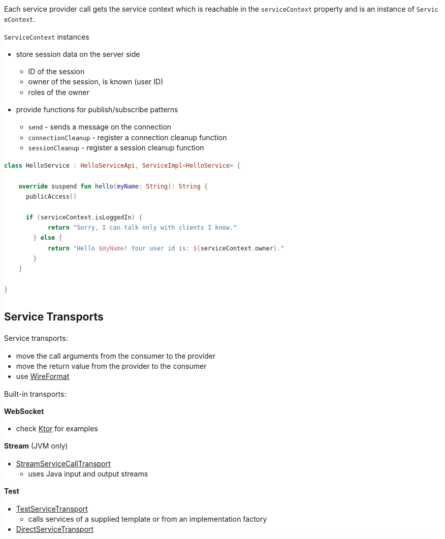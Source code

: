 Each service provider call gets the service context which is reachable in the `serviceContext` property and
is an instance of `ServiceContext`.

`ServiceContext` instances

* store session data on the server side
  * ID of the session
  * owner of the session, is known (user ID)
  * roles of the owner

* provide functions for publish/subscribe patterns
  * `send` - sends a message on the connection
  * `connectionCleanup` - register a connection cleanup function
  * `sessionCleanup` - register a session cleanup function

```kotlin
class HelloService : HelloServiceApi, ServiceImpl<HelloService> {

    override suspend fun hello(myName: String): String {
      publicAccess()

      if (serviceContext.isLoggedIn) {
            return "Sorry, I can talk only with clients I know."
        } else {
            return "Hello $myName! Your user id is: ${serviceContext.owner}."
        }            
    }

}
```

## Service Transports

Service transports:

- move the call arguments from the consumer to the provider
- move the return value from the provider to the consumer
- use [WireFormat](../wireformat/README)

Built-in transports:

**WebSocket**

- check [Ktor](../ktor/readme.md) for examples

**Stream** (JVM only)

- [StreamServiceCallTransport](/adaptive-core/src/jvmMain/kotlin/fun/adaptive/service/transport/StreamServiceCallTransport.kt)
  - uses Java input and output streams

**Test**

- [TestServiceTransport](/adaptive-core/src/commonMain/kotlin/fun/adaptive/service/testing/TestServiceTransport.kt)
  - calls services of a supplied template or from an implementation factory
- [DirectServiceTransport](/adaptive-core/src/commonMain/kotlin/fun/adaptive/service/testing/DirectServiceTransport.kt)
